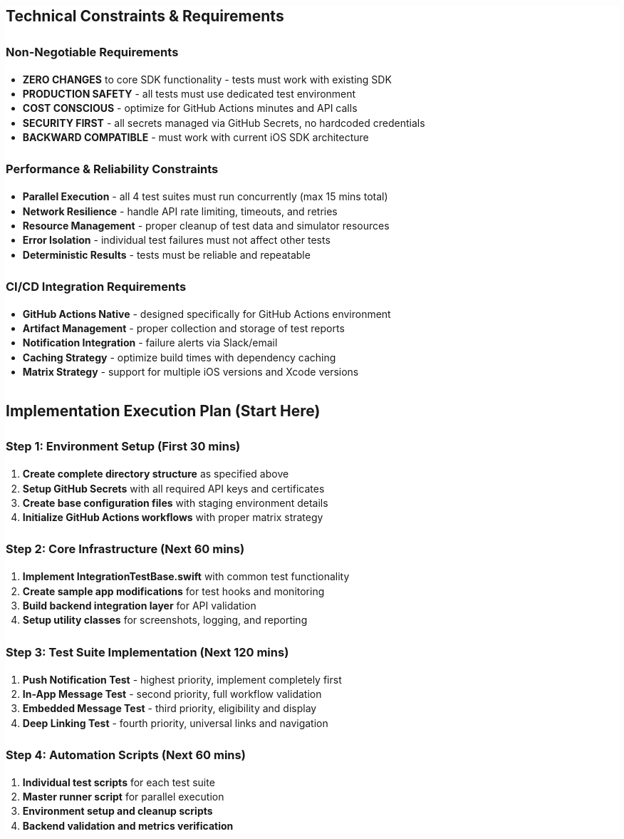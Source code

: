 ## Technical Constraints & Requirements

### Non-Negotiable Requirements
- **ZERO CHANGES** to core SDK functionality - tests must work with existing SDK
- **PRODUCTION SAFETY** - all tests must use dedicated test environment
- **COST CONSCIOUS** - optimize for GitHub Actions minutes and API calls
- **SECURITY FIRST** - all secrets managed via GitHub Secrets, no hardcoded credentials
- **BACKWARD COMPATIBLE** - must work with current iOS SDK architecture

### Performance & Reliability Constraints
- **Parallel Execution** - all 4 test suites must run concurrently (max 15 mins total)
- **Network Resilience** - handle API rate limiting, timeouts, and retries
- **Resource Management** - proper cleanup of test data and simulator resources
- **Error Isolation** - individual test failures must not affect other tests
- **Deterministic Results** - tests must be reliable and repeatable

### CI/CD Integration Requirements
- **GitHub Actions Native** - designed specifically for GitHub Actions environment
- **Artifact Management** - proper collection and storage of test reports
- **Notification Integration** - failure alerts via Slack/email
- **Caching Strategy** - optimize build times with dependency caching
- **Matrix Strategy** - support for multiple iOS versions and Xcode versions

## Implementation Execution Plan (Start Here)

### Step 1: Environment Setup (First 30 mins)
1. **Create complete directory structure** as specified above
2. **Setup GitHub Secrets** with all required API keys and certificates
3. **Create base configuration files** with staging environment details
4. **Initialize GitHub Actions workflows** with proper matrix strategy

### Step 2: Core Infrastructure (Next 60 mins)
1. **Implement IntegrationTestBase.swift** with common test functionality
2. **Create sample app modifications** for test hooks and monitoring
3. **Build backend integration layer** for API validation
4. **Setup utility classes** for screenshots, logging, and reporting

### Step 3: Test Suite Implementation (Next 120 mins)
1. **Push Notification Test** - highest priority, implement completely first
2. **In-App Message Test** - second priority, full workflow validation
3. **Embedded Message Test** - third priority, eligibility and display
4. **Deep Linking Test** - fourth priority, universal links and navigation

### Step 4: Automation Scripts (Next 60 mins)
1. **Individual test scripts** for each test suite
2. **Master runner script** for parallel execution
3. **Environment setup and cleanup scripts**
4. **Backend validation and metrics verification**

